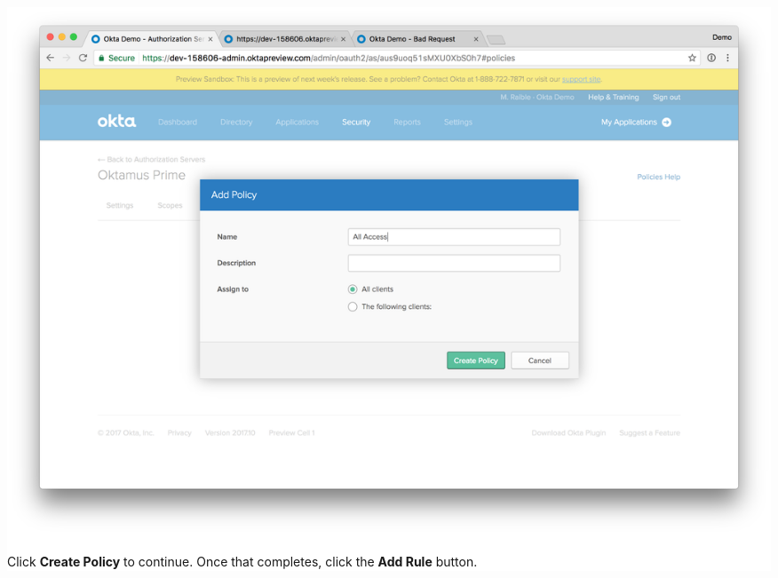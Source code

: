![Add Policy](images/13-add-policy.png)

Click **Create Policy** to continue. Once that completes, click the **Add Rule** button.
